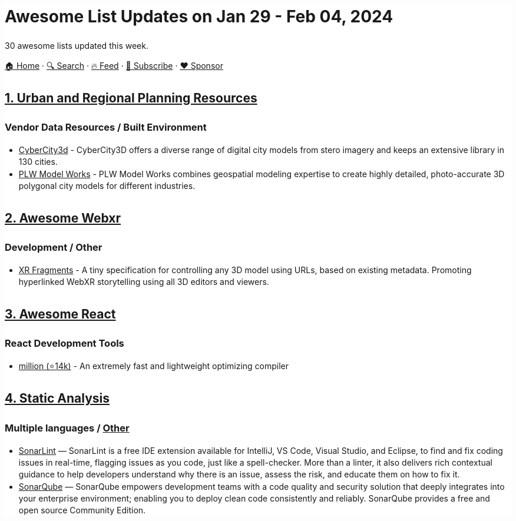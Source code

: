 # Awesome List Updates on Jan 29 - Feb 04, 2024

30 awesome lists updated this week.

[🏠 Home](/README.md) · [🔍 Search](https://www.trackawesomelist.com/search/) · [🔥 Feed](https://www.trackawesomelist.com/week/rss.xml) · [📮 Subscribe](https://trackawesomelist.us17.list-manage.com/subscribe?u=d2f0117aa829c83a63ec63c2f&id=36a103854c) · [❤️  Sponsor](https://github.com/sponsors/theowenyoung)



## [1. Urban and Regional Planning Resources](/content/APA-Technology-Division/urban-and-regional-planning-resources/week/README.md)

### Vendor Data Resources / Built Environment

*   [CyberCity3d](https://www.cybercity3d.com/) - CyberCity3D offers a diverse range of digital city models from stero imagery and keeps an extensive library in 130 cities.
*   [PLW Model Works](https://plwmodelworks.com/industries/) -  PLW Model Works combines geospatial modeling expertise to create highly detailed, photo-accurate 3D polygonal city models for different industries.

## [2. Awesome Webxr](/content/msub2/awesome-webxr/week/README.md)

### Development / Other

*   [XR Fragments](https://xrfragment.org) - A tiny specification for controlling any 3D model using URLs, based on existing metadata. Promoting hyperlinked WebXR storytelling using all 3D editors and viewers.

## [3. Awesome React](/content/enaqx/awesome-react/week/README.md)

### React Development Tools

*   [million (⭐14k)](https://github.com/aidenybai/million) - An extremely fast and lightweight optimizing compiler

## [4. Static Analysis](/content/analysis-tools-dev/static-analysis/week/README.md)

### Multiple languages / [Other](#other-1)

*   [SonarLint](https://sonarlint.org) — SonarLint is a free IDE extension available for IntelliJ, VS Code, Visual Studio, and Eclipse,  to find and fix coding issues in real-time, flagging issues as you code, just like a spell-checker.  More than a linter, it also delivers rich contextual guidance to help developers understand  why there is an issue, assess the risk, and educate them on how to fix it.
*   [SonarQube](https://sonarqube.org) — SonarQube empowers development teams with a code quality and security solution that deeply integrates into your enterprise environment; enabling you to deploy clean code consistently and reliably. SonarQube provides a free and open source Community Edition.
